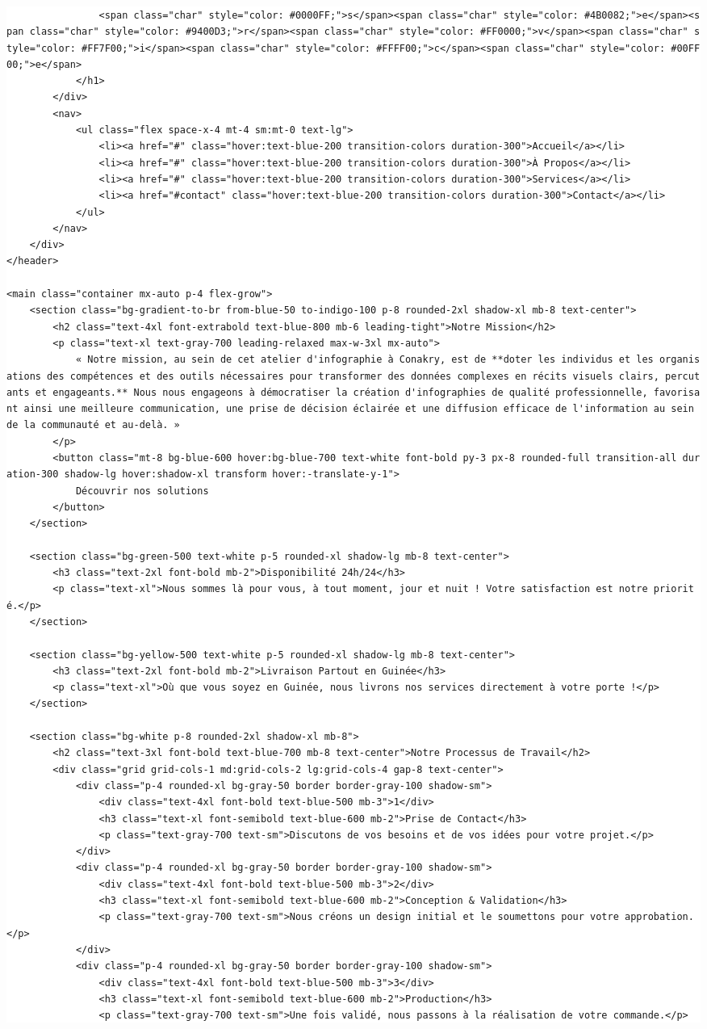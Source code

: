                    <span class="char" style="color: #0000FF;">s</span><span class="char" style="color: #4B0082;">e</span><span class="char" style="color: #9400D3;">r</span><span class="char" style="color: #FF0000;">v</span><span class="char" style="color: #FF7F00;">i</span><span class="char" style="color: #FFFF00;">c</span><span class="char" style="color: #00FF00;">e</span>
                </h1>
            </div>
            <nav>
                <ul class="flex space-x-4 mt-4 sm:mt-0 text-lg">
                    <li><a href="#" class="hover:text-blue-200 transition-colors duration-300">Accueil</a></li>
                    <li><a href="#" class="hover:text-blue-200 transition-colors duration-300">À Propos</a></li>
                    <li><a href="#" class="hover:text-blue-200 transition-colors duration-300">Services</a></li>
                    <li><a href="#contact" class="hover:text-blue-200 transition-colors duration-300">Contact</a></li>
                </ul>
            </nav>
        </div>
    </header>

    <main class="container mx-auto p-4 flex-grow">
        <section class="bg-gradient-to-br from-blue-50 to-indigo-100 p-8 rounded-2xl shadow-xl mb-8 text-center">
            <h2 class="text-4xl font-extrabold text-blue-800 mb-6 leading-tight">Notre Mission</h2>
            <p class="text-xl text-gray-700 leading-relaxed max-w-3xl mx-auto">
                « Notre mission, au sein de cet atelier d'infographie à Conakry, est de **doter les individus et les organisations des compétences et des outils nécessaires pour transformer des données complexes en récits visuels clairs, percutants et engageants.** Nous nous engageons à démocratiser la création d'infographies de qualité professionnelle, favorisant ainsi une meilleure communication, une prise de décision éclairée et une diffusion efficace de l'information au sein de la communauté et au-delà. »
            </p>
            <button class="mt-8 bg-blue-600 hover:bg-blue-700 text-white font-bold py-3 px-8 rounded-full transition-all duration-300 shadow-lg hover:shadow-xl transform hover:-translate-y-1">
                Découvrir nos solutions
            </button>
        </section>

        <section class="bg-green-500 text-white p-5 rounded-xl shadow-lg mb-8 text-center">
            <h3 class="text-2xl font-bold mb-2">Disponibilité 24h/24</h3>
            <p class="text-xl">Nous sommes là pour vous, à tout moment, jour et nuit ! Votre satisfaction est notre priorité.</p>
        </section>

        <section class="bg-yellow-500 text-white p-5 rounded-xl shadow-lg mb-8 text-center">
            <h3 class="text-2xl font-bold mb-2">Livraison Partout en Guinée</h3>
            <p class="text-xl">Où que vous soyez en Guinée, nous livrons nos services directement à votre porte !</p>
        </section>

        <section class="bg-white p-8 rounded-2xl shadow-xl mb-8">
            <h2 class="text-3xl font-bold text-blue-700 mb-8 text-center">Notre Processus de Travail</h2>
            <div class="grid grid-cols-1 md:grid-cols-2 lg:grid-cols-4 gap-8 text-center">
                <div class="p-4 rounded-xl bg-gray-50 border border-gray-100 shadow-sm">
                    <div class="text-4xl font-bold text-blue-500 mb-3">1</div>
                    <h3 class="text-xl font-semibold text-blue-600 mb-2">Prise de Contact</h3>
                    <p class="text-gray-700 text-sm">Discutons de vos besoins et de vos idées pour votre projet.</p>
                </div>
                <div class="p-4 rounded-xl bg-gray-50 border border-gray-100 shadow-sm">
                    <div class="text-4xl font-bold text-blue-500 mb-3">2</div>
                    <h3 class="text-xl font-semibold text-blue-600 mb-2">Conception & Validation</h3>
                    <p class="text-gray-700 text-sm">Nous créons un design initial et le soumettons pour votre approbation.</p>
                </div>
                <div class="p-4 rounded-xl bg-gray-50 border border-gray-100 shadow-sm">
                    <div class="text-4xl font-bold text-blue-500 mb-3">3</div>
                    <h3 class="text-xl font-semibold text-blue-600 mb-2">Production</h3>
                    <p class="text-gray-700 text-sm">Une fois validé, nous passons à la réalisation de votre commande.</p>